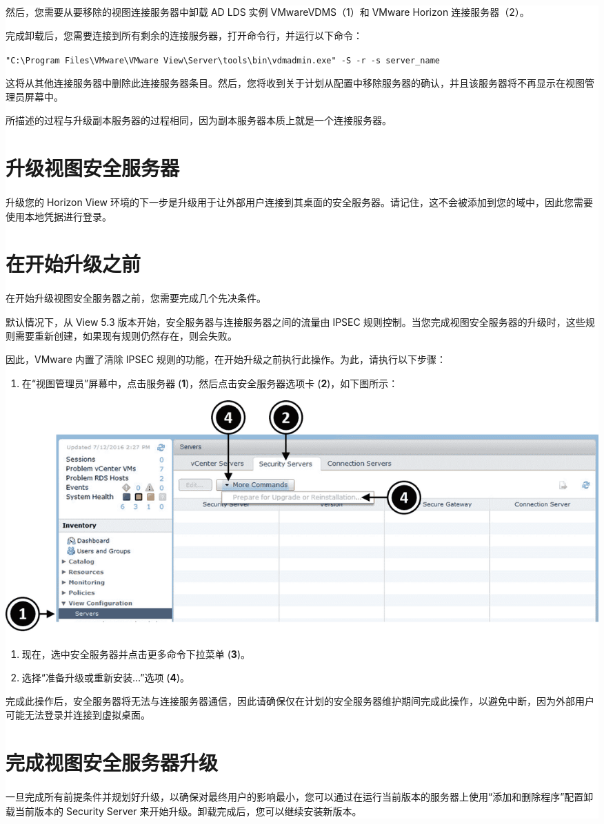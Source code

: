 然后，您需要从要移除的视图连接服务器中卸载 AD LDS 实例 VMwareVDMS（1）和 VMware Horizon 连接服务器（2）。

完成卸载后，您需要连接到所有剩余的连接服务器，打开命令行，并运行以下命令：

```
"C:\Program Files\VMware\VMware View\Server\tools\bin\vdmadmin.exe" -S -r -s server_name
```

这将从其他连接服务器中删除此连接服务器条目。然后，您将收到关于计划从配置中移除服务器的确认，并且该服务器将不再显示在视图管理员屏幕中。

所描述的过程与升级副本服务器的过程相同，因为副本服务器本质上就是一个连接服务器。

# 升级视图安全服务器

升级您的 Horizon View 环境的下一步是升级用于让外部用户连接到其桌面的安全服务器。请记住，这不会被添加到您的域中，因此您需要使用本地凭据进行登录。

# 在开始升级之前

在开始升级视图安全服务器之前，您需要完成几个先决条件。

默认情况下，从 View 5.3 版本开始，安全服务器与连接服务器之间的流量由 IPSEC 规则控制。当您完成视图安全服务器的升级时，这些规则需要重新创建，如果现有规则仍然存在，则会失败。

因此，VMware 内置了清除 IPSEC 规则的功能，在开始升级之前执行此操作。为此，请执行以下步骤：

1.  在“视图管理员”屏幕中，点击服务器 (**1**)，然后点击安全服务器选项卡 (**2**)，如下图所示：

![](img/1a4d204b-d767-4daf-b3fa-aa1f08d3065b.png)

1.  现在，选中安全服务器并点击更多命令下拉菜单 (**3**)。

1.  选择“准备升级或重新安装…”选项 (**4**)。

完成此操作后，安全服务器将无法与连接服务器通信，因此请确保仅在计划的安全服务器维护期间完成此操作，以避免中断，因为外部用户可能无法登录并连接到虚拟桌面。

# 完成视图安全服务器升级

一旦完成所有前提条件并规划好升级，以确保对最终用户的影响最小，您可以通过在运行当前版本的服务器上使用“添加和删除程序”配置卸载当前版本的 Security Server 来开始升级。卸载完成后，您可以继续安装新版本。
